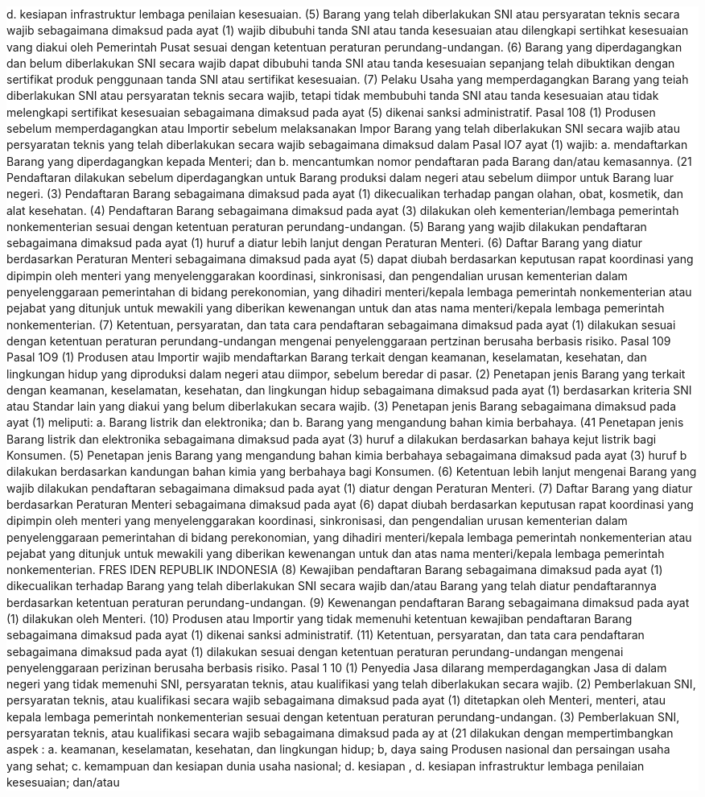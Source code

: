 d. kesiapan infrastruktur lembaga penilaian kesesuaian. (5) Barang yang telah diberlakukan SNI atau persyaratan teknis secara wajib sebagaimana dimaksud pada ayat (1) wajib dibubuhi tanda SNI atau tanda kesesuaian atau dilengkapi sertihkat kesesuaian vang diakui oleh Pemerintah Pusat sesuai dengan ketentuan peraturan perundang-undangan. (6) Barang yang diperdagangkan dan belum diberlakukan SNI secara wajib dapat dibubuhi tanda SNI atau tanda kesesuaian sepanjang telah dibuktikan dengan sertifikat produk penggunaan tanda SNI atau sertifikat kesesuaian. (7) Pelaku Usaha yang memperdagangkan Barang yang teiah diberlakukan SNI atau persyaratan teknis secara wajib, tetapi tidak membubuhi tanda SNI atau tanda kesesuaian atau tidak melengkapi sertifikat kesesuaian sebagaimana dimaksud pada ayat (5) dikenai sanksi administratif. Pasal 108 (1) Produsen sebelum memperdagangkan atau Importir sebelum melaksanakan Impor Barang yang telah diberlakukan SNI secara wajib atau persyaratan teknis yang telah diberlakukan secara wajib sebagaimana dimaksud dalam Pasal lO7 ayat (1) wajib:
a. mendaftarkan Barang yang diperdagangkan kepada Menteri; dan
b. mencantumkan nomor pendaftaran pada Barang dan/atau kemasannya. (21 Pendaftaran dilakukan sebelum diperdagangkan untuk Barang produksi dalam negeri atau sebelum diimpor untuk Barang luar negeri. (3) Pendaftaran Barang sebagaimana dimaksud pada ayat (1) dikecualikan terhadap pangan olahan, obat, kosmetik, dan alat kesehatan. (4) Pendaftaran Barang sebagaimana dimaksud pada ayat (3) dilakukan oleh kementerian/lembaga pemerintah nonkementerian sesuai dengan ketentuan peraturan perundang-undangan. (5) Barang yang wajib dilakukan pendaftaran sebagaimana dimaksud pada ayat (1) huruf a diatur lebih lanjut dengan Peraturan Menteri. (6) Daftar Barang yang diatur berdasarkan Peraturan Menteri sebagaimana dimaksud pada ayat (5) dapat diubah berdasarkan keputusan rapat koordinasi yang dipimpin oleh menteri yang menyelenggarakan koordinasi, sinkronisasi, dan pengendalian urusan kementerian dalam penyelenggaraan pemerintahan di bidang perekonomian, yang dihadiri menteri/kepala lembaga pemerintah nonkementerian atau pejabat yang ditunjuk untuk mewakili yang diberikan kewenangan untuk dan atas nama menteri/kepala lembaga pemerintah nonkementerian. (7) Ketentuan, persyaratan, dan tata cara pendaftaran sebagaimana dimaksud pada ayat (1) dilakukan sesuai dengan ketentuan peraturan perundang-undangan mengenai penyelenggaraan pertzinan berusaha berbasis risiko.
Pasal 109
Pasal 1O9 (1) Produsen atau Importir wajib mendaftarkan Barang terkait dengan keamanan, keselamatan, kesehatan, dan lingkungan hidup yang diproduksi dalam negeri atau diimpor, sebelum beredar di pasar. (2) Penetapan jenis Barang yang terkait dengan keamanan, keselamatan, kesehatan, dan lingkungan hidup sebagaimana dimaksud pada ayat (1) berdasarkan kriteria SNI atau Standar lain yang diakui yang belum diberlakukan secara wajib. (3) Penetapan jenis Barang sebagaimana dimaksud pada ayat (1) meliputi:
a. Barang listrik dan elektronika; dan
b. Barang yang mengandung bahan kimia berbahaya. (41 Penetapan jenis Barang listrik dan elektronika sebagaimana dimaksud pada ayat (3) huruf a dilakukan berdasarkan bahaya kejut listrik bagi Konsumen. (5) Penetapan jenis Barang yang mengandung bahan kimia berbahaya sebagaimana dimaksud pada ayat (3) huruf b dilakukan berdasarkan kandungan bahan kimia yang berbahaya bagi Konsumen. (6) Ketentuan lebih lanjut mengenai Barang yang wajib dilakukan pendaftaran sebagaimana dimaksud pada ayat (1) diatur dengan Peraturan Menteri. (7) Daftar Barang yang diatur berdasarkan Peraturan Menteri sebagaimana dimaksud pada ayat (6) dapat diubah berdasarkan keputusan rapat koordinasi yang dipimpin oleh menteri yang menyelenggarakan koordinasi, sinkronisasi, dan pengendalian urusan kementerian dalam penyelenggaraan pemerintahan di bidang perekonomian, yang dihadiri menteri/kepala lembaga pemerintah nonkementerian atau pejabat yang ditunjuk untuk mewakili yang diberikan kewenangan untuk dan atas nama menteri/kepala lembaga pemerintah nonkementerian. FRES IDEN REPUBLIK INDONESIA (8) Kewajiban pendaftaran Barang sebagaimana dimaksud pada ayat (1) dikecualikan terhadap Barang yang telah diberlakukan SNI secara wajib dan/atau Barang yang telah diatur pendaftarannya berdasarkan ketentuan peraturan perundang-undangan. (9) Kewenangan pendaftaran Barang sebagaimana dimaksud pada ayat (1) dilakukan oleh Menteri. (10) Produsen atau Importir yang tidak memenuhi ketentuan kewajiban pendaftaran Barang sebagaimana dimaksud pada ayat (1) dikenai sanksi administratif. (11) Ketentuan, persyaratan, dan tata cara pendaftaran sebagaimana dimaksud pada ayat (1) dilakukan sesuai dengan ketentuan peraturan perundang-undangan mengenai penyelenggaraan perizinan berusaha berbasis risiko. Pasal 1 10 (1) Penyedia Jasa dilarang memperdagangkan Jasa di dalam negeri yang tidak memenuhi SNI, persyaratan teknis, atau kualifikasi yang telah diberlakukan secara wajib. (2) Pemberlakuan SNI, persyaratan teknis, atau kualifikasi secara wajib sebagaimana dimaksud pada ayat (1) ditetapkan oleh Menteri, menteri, atau kepala lembaga pemerintah nonkementerian sesuai dengan ketentuan peraturan perundang-undangan. (3) Pemberlakuan SNI, persyaratan teknis, atau kualifikasi secara wajib sebagaimana dimaksud pada ay at (21 dilakukan dengan mempertimbangkan aspek :
a. keamanan, keselamatan, kesehatan, dan lingkungan hidup; b, daya saing Produsen nasional dan persaingan usaha yang sehat;
c. kemampuan dan kesiapan dunia usaha nasional;
d. kesiapan , d. kesiapan infrastruktur lembaga penilaian kesesuaian; dan/atau